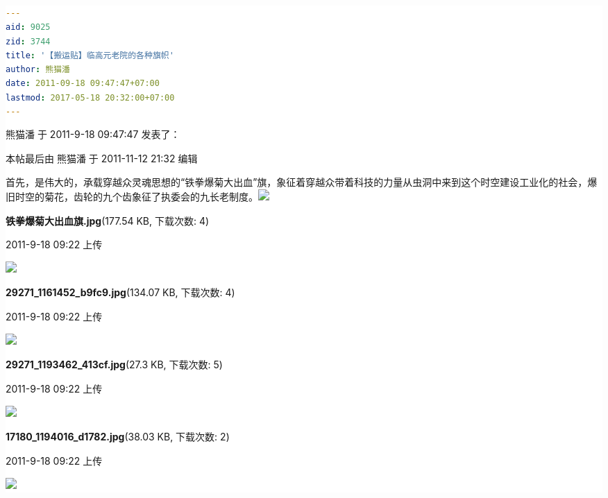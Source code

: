 ```yaml
---
aid: 9025
zid: 3744
title: '【搬运贴】临高元老院的各种旗帜'
author: 熊猫潘
date: 2011-09-18 09:47:47+07:00
lastmod: 2017-05-18 20:32:00+07:00
---
```


熊猫潘 于 2011-9-18 09:47:47 发表了：

本帖最后由 熊猫潘 于 2011-11-12 21:32 编辑 

首先，是伟大的，承载穿越众灵魂思想的“铁拳爆菊大出血”旗，象征着穿越众带着科技的力量从虫洞中来到这个时空建设工业化的社会，爆旧时空的菊花，齿轮的九个齿象征了执委会的九长老制度。![](https://cdn.jsdelivr.net/gh/lzjluzijie/beichao@main/img/1109180122e7045ca0ac716223.jpg)



**铁拳爆菊大出血旗.jpg**(177.54 KB, 下载次数: 4)



2011-9-18 09:22 上传



![](https://cdn.jsdelivr.net/gh/lzjluzijie/beichao@main/img/1109180122356ad7d72137e54a.jpg)



**29271\_1161452\_b9fc9.jpg**(134.07 KB, 下载次数: 4)



2011-9-18 09:22 上传



![](https://cdn.jsdelivr.net/gh/lzjluzijie/beichao@main/img/1109180122094b1d92bdbfc893.jpg)



**29271\_1193462\_413cf.jpg**(27.3 KB, 下载次数: 5)



2011-9-18 09:22 上传



![](https://cdn.jsdelivr.net/gh/lzjluzijie/beichao@main/img/1109180122222d39fd61570278.jpg)



**17180\_1194016\_d1782.jpg**(38.03 KB, 下载次数: 2)



2011-9-18 09:22 上传



![](https://cdn.jsdelivr.net/gh/lzjluzijie/beichao@main/img/1109180122bafc18bfd33257bd.jpg)

